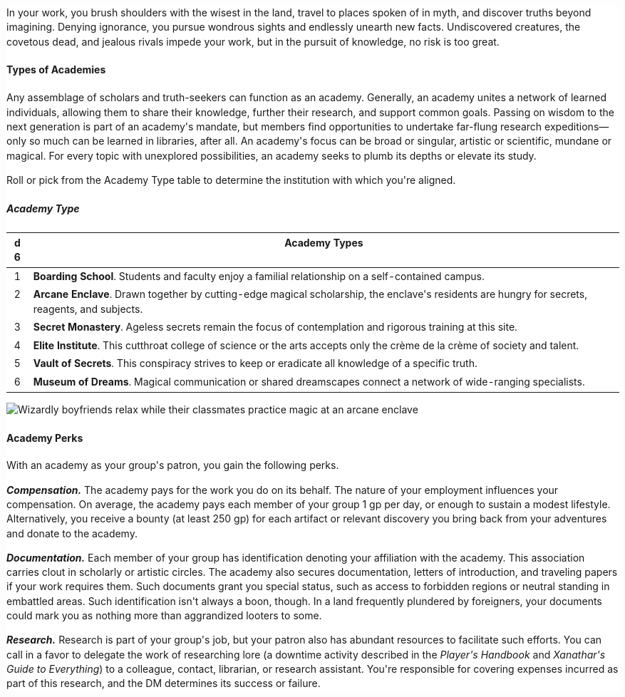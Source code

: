  In your work, you brush shoulders with the wisest in the land, travel to places spoken of in myth, and discover truths beyond imagining. Denying ignorance, you pursue wondrous sights and endlessly unearth new facts. Undiscovered creatures, the covetous dead, and jealous rivals impede your work, but in the pursuit of knowledge, no risk is too great.

#### Types of Academies

Any assemblage of scholars and truth-seekers can function as an academy. Generally, an academy unites a network of learned individuals, allowing them to share their knowledge, further their research, and support common goals. Passing on wisdom to the next generation is part of an academy's mandate, but members find opportunities to undertake far-flung research expeditions—only so much can be learned in libraries, after all. An academy's focus can be broad or singular, artistic or scientific, mundane or magical. For every topic with unexplored possibilities, an academy seeks to plumb its depths or elevate its study.

 Roll or pick from the Academy Type table to determine the institution with which you're aligned.

##### Academy Type
|  d6 | Academy Types                                                                                                                                   |
|:---:|-------------------------------------------------------------------------------------------------------------------------------------------------|
|  1  | **Boarding School**. Students and faculty enjoy a familial relationship on a self-contained campus.                                             |
|  2  | **Arcane Enclave**. Drawn together by cutting-edge magical scholarship, the enclave's residents are hungry for secrets, reagents, and subjects. |
|  3  | **Secret Monastery**. Ageless secrets remain the focus of contemplation and rigorous training at this site.                                     |
|  4  | **Elite Institute**. This cutthroat college of science or the arts accepts only the crème de la crème of society and talent.                    |
|  5  | **Vault of Secrets**. This conspiracy strives to keep or eradicate all knowledge of a specific truth.                                           |
|  6  | **Museum of Dreams**. Magical communication or shared dreamscapes connect a network of wide-ranging specialists.                                |

![Wizardly boyfriends relax while their classmates practice magic at an arcane enclave](img/book/TCE/060-02-002.webp)

#### Academy Perks

With an academy as your group's patron, you gain the following perks.

***Compensation.*** The academy pays for the work you do on its behalf. The nature of your employment influences your compensation. On average, the academy pays each member of your group 1 gp per day, or enough to sustain a modest lifestyle. Alternatively, you receive a bounty (at least 250 gp) for each artifact or relevant discovery you bring back from your adventures and donate to the academy.

***Documentation.*** Each member of your group has identification denoting your affiliation with the academy. This association carries clout in scholarly or artistic circles. The academy also secures documentation, letters of introduction, and traveling papers if your work requires them. Such documents grant you special status, such as access to forbidden regions or neutral standing in embattled areas. Such identification isn't always a boon, though. In a land frequently plundered by foreigners, your documents could mark you as nothing more than aggrandized looters to some.

***Research.*** Research is part of your group's job, but your patron also has abundant resources to facilitate such efforts. You can call in a favor to delegate the work of researching lore (a downtime activity described in the *Player's Handbook* and *Xanathar's Guide to Everything*) to a colleague, contact, librarian, or research assistant. You're responsible for covering expenses incurred as part of this research, and the DM determines its success or failure.
